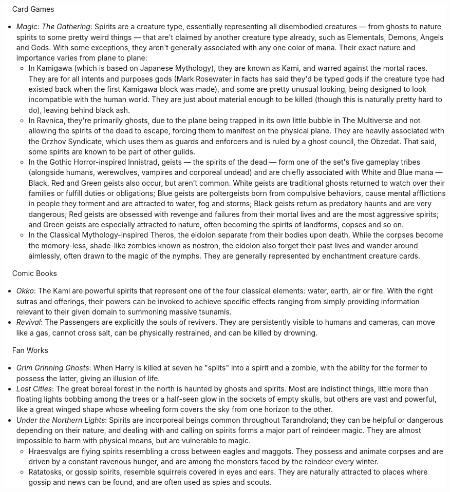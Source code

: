     Card Games 

-   _Magic: The Gathering_: Spirits are a creature type, essentially representing all disembodied creatures — from ghosts to nature spirits to some pretty weird things — that are't claimed by another creature type already, such as Elementals, Demons, Angels and Gods. With some exceptions, they aren't generally associated with any one color of mana. Their exact nature and importance varies from plane to plane:
    -   In Kamigawa (which is based on Japanese Mythology), they are known as Kami, and warred against the mortal races. They are for all intents and purposes gods (Mark Rosewater in facts has said they'd be typed gods if the creature type had existed back when the first Kamigawa block was made), and some are pretty unusual looking, being designed to look incompatible with the human world. They are just about material enough to be killed (though this is naturally pretty hard to do), leaving behind black ash.
    -   In Ravnica, they're primarily ghosts, due to the plane being trapped in its own little bubble in The Multiverse and not allowing the spirits of the dead to escape, forcing them to manifest on the physical plane. They are heavily associated with the Orzhov Syndicate, which uses them as guards and enforcers and is ruled by a ghost council, the Obzedat. That said, some spirits are known to be part of other guilds.
    -   In the Gothic Horror\-inspired Innistrad, geists — the spirits of the dead — form one of the set's five gameplay tribes (alongside humans, werewolves, vampires and corporeal undead) and are chiefly associated with White and Blue mana — Black, Red and Green geists also occur, but aren’t common. White geists are traditional ghosts returned to watch over their families or fulfill duties or obligations; Blue geists are poltergeists born from compulsive behaviors, cause mental afflictions in people they torment and are attracted to water, fog and storms; Black geists return as predatory haunts and are very dangerous; Red geists are obsessed with revenge and failures from their mortal lives and are the most aggressive spirits; and Green geists are especially attracted to nature, often becoming the spirits of landforms, copses and so on.
    -   In the Classical Mythology\-inspired Theros, the eidolon separate from their bodies upon death. While the corpses become the memory-less, shade-like zombies known as nostron, the eidolon also forget their past lives and wander around aimlessly, often drawn to the magic of the nymphs. They are generally represented by enchantment creature cards.

    Comic Books 

-   _Okko_: The Kami are powerful spirits that represent one of the four classical elements: water, earth, air or fire. With the right sutras and offerings, their powers can be invoked to achieve specific effects ranging from simply providing information relevant to their given domain to summoning massive tsunamis.
-   _Revival_: The Passengers are explicitly the souls of revivers. They are persistently visible to humans and cameras, can move like a gas, cannot cross salt, can be physically restrained, and can be killed by drowning.

    Fan Works 

-   _Grim Grinning Ghosts_: When Harry is killed at seven he "splits" into a spirit and a zombie, with the ability for the former to possess the latter, giving an illusion of life.
-   _Lost Cities_: The great boreal forest in the north is haunted by ghosts and spirits. Most are indistinct things, little more than floating lights bobbing among the trees or a half-seen glow in the sockets of empty skulls, but others are vast and powerful, like a great winged shape whose wheeling form covers the sky from one horizon to the other.
-   _Under the Northern Lights_: Spirits are incorporeal beings common throughout Tarandroland; they can be helpful or dangerous depending on their nature, and dealing with and calling on spirits forms a major part of reindeer magic. They are almost impossible to harm with physical means, but are vulnerable to magic.
    -   Hraesvalgs are flying spirits resembling a cross between eagles and maggots. They possess and animate corpses and are driven by a constant ravenous hunger, and are among the monsters faced by the reindeer every winter.
    -   Ratatosks, or gossip spirits, resemble squirrels covered in eyes and ears. They are naturally attracted to places where gossip and news can be found, and are often used as spies and scouts.
